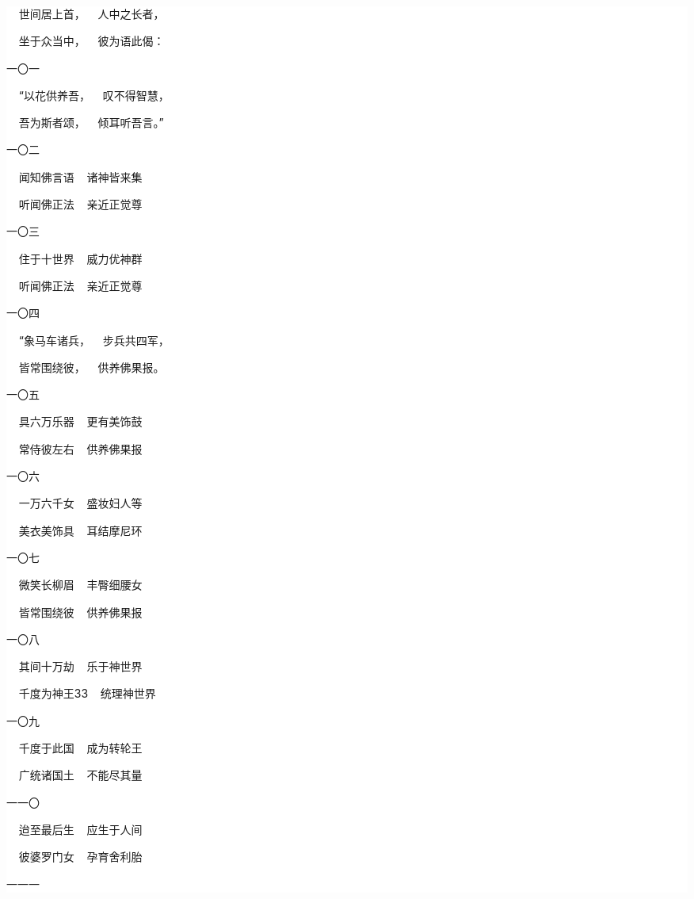 &nbsp;&nbsp;&nbsp;&nbsp;世间居上首，&nbsp;&nbsp;&nbsp;&nbsp;人中之长者，

&nbsp;&nbsp;&nbsp;&nbsp;坐于众当中，&nbsp;&nbsp;&nbsp;&nbsp;彼为语此偈：

一〇一

&nbsp;&nbsp;&nbsp;&nbsp;“以花供养吾，&nbsp;&nbsp;&nbsp;&nbsp;叹不得智慧，

&nbsp;&nbsp;&nbsp;&nbsp;吾为斯者颂，&nbsp;&nbsp;&nbsp;&nbsp;倾耳听吾言。”

一〇二

&nbsp;&nbsp;&nbsp;&nbsp;闻知佛言语&nbsp;&nbsp;&nbsp;&nbsp;诸神皆来集

&nbsp;&nbsp;&nbsp;&nbsp;听闻佛正法&nbsp;&nbsp;&nbsp;&nbsp;亲近正觉尊

一〇三

&nbsp;&nbsp;&nbsp;&nbsp;住于十世界&nbsp;&nbsp;&nbsp;&nbsp;威力优神群

&nbsp;&nbsp;&nbsp;&nbsp;听闻佛正法&nbsp;&nbsp;&nbsp;&nbsp;亲近正觉尊

一〇四

&nbsp;&nbsp;&nbsp;&nbsp;“象马车诸兵，&nbsp;&nbsp;&nbsp;&nbsp;步兵共四军，

&nbsp;&nbsp;&nbsp;&nbsp;皆常围绕彼，&nbsp;&nbsp;&nbsp;&nbsp;供养佛果报。

一〇五

&nbsp;&nbsp;&nbsp;&nbsp;具六万乐器&nbsp;&nbsp;&nbsp;&nbsp;更有美饰鼓

&nbsp;&nbsp;&nbsp;&nbsp;常侍彼左右&nbsp;&nbsp;&nbsp;&nbsp;供养佛果报

一〇六

&nbsp;&nbsp;&nbsp;&nbsp;一万六千女&nbsp;&nbsp;&nbsp;&nbsp;盛妆妇人等

&nbsp;&nbsp;&nbsp;&nbsp;美衣美饰具&nbsp;&nbsp;&nbsp;&nbsp;耳结摩尼环

一〇七

&nbsp;&nbsp;&nbsp;&nbsp;微笑长柳眉&nbsp;&nbsp;&nbsp;&nbsp;丰臀细腰女

&nbsp;&nbsp;&nbsp;&nbsp;皆常围绕彼&nbsp;&nbsp;&nbsp;&nbsp;供养佛果报

一〇八

&nbsp;&nbsp;&nbsp;&nbsp;其间十万劫&nbsp;&nbsp;&nbsp;&nbsp;乐于神世界

&nbsp;&nbsp;&nbsp;&nbsp;千度为神王33&nbsp;&nbsp;&nbsp;&nbsp;统理神世界

一〇九

&nbsp;&nbsp;&nbsp;&nbsp;千度于此国&nbsp;&nbsp;&nbsp;&nbsp;成为转轮王

&nbsp;&nbsp;&nbsp;&nbsp;广统诸国土&nbsp;&nbsp;&nbsp;&nbsp;不能尽其量

一一〇

&nbsp;&nbsp;&nbsp;&nbsp;迨至最后生&nbsp;&nbsp;&nbsp;&nbsp;应生于人间

&nbsp;&nbsp;&nbsp;&nbsp;彼婆罗门女&nbsp;&nbsp;&nbsp;&nbsp;孕育舍利胎

一一一
